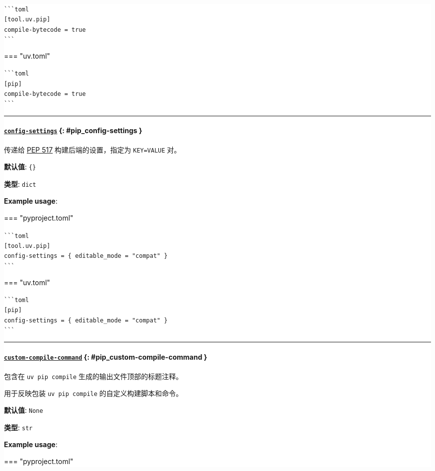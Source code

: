     ```toml
    [tool.uv.pip]
    compile-bytecode = true
    ```

=== "uv.toml"

    ```toml
    [pip]
    compile-bytecode = true
    ```

---

#### [`config-settings`](#pip_config-settings) {: #pip_config-settings }

<span id="config-settings"></span>

传递给 [PEP 517](https://peps.python.org/pep-0517/) 构建后端的设置，指定为 `KEY=VALUE` 对。

**默认值**: `{}`

**类型**: `dict`

**Example usage**:

=== "pyproject.toml"

    ```toml
    [tool.uv.pip]
    config-settings = { editable_mode = "compat" }
    ```

=== "uv.toml"

    ```toml
    [pip]
    config-settings = { editable_mode = "compat" }
    ```

---

#### [`custom-compile-command`](#pip_custom-compile-command) {: #pip_custom-compile-command }

<span id="custom-compile-command"></span>

包含在 `uv pip compile` 生成的输出文件顶部的标题注释。

用于反映包装 `uv pip compile` 的自定义构建脚本和命令。

**默认值**: `None`

**类型**: `str`

**Example usage**:

=== "pyproject.toml"
